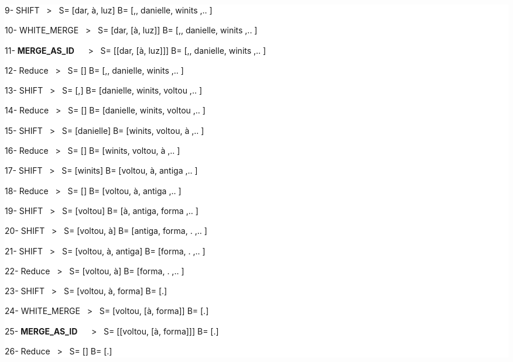 

9- SHIFT&nbsp;&nbsp;&nbsp;>&nbsp;&nbsp;&nbsp;S= [dar, à, luz]   B= [,, danielle, winits ,.. ]



10- WHITE_MERGE&nbsp;&nbsp;&nbsp;>&nbsp;&nbsp;&nbsp;S= [dar, [à, luz]]   B= [,, danielle, winits ,.. ]



11- **MERGE_AS_ID**&nbsp;&nbsp;&nbsp;&nbsp;&nbsp;&nbsp;>&nbsp;&nbsp;&nbsp;S= [[dar, [à, luz]]]   B= [,, danielle, winits ,.. ]



12- Reduce&nbsp;&nbsp;&nbsp;>&nbsp;&nbsp;&nbsp;S= []   B= [,, danielle, winits ,.. ]



13- SHIFT&nbsp;&nbsp;&nbsp;>&nbsp;&nbsp;&nbsp;S= [,]   B= [danielle, winits, voltou ,.. ]



14- Reduce&nbsp;&nbsp;&nbsp;>&nbsp;&nbsp;&nbsp;S= []   B= [danielle, winits, voltou ,.. ]



15- SHIFT&nbsp;&nbsp;&nbsp;>&nbsp;&nbsp;&nbsp;S= [danielle]   B= [winits, voltou, à ,.. ]



16- Reduce&nbsp;&nbsp;&nbsp;>&nbsp;&nbsp;&nbsp;S= []   B= [winits, voltou, à ,.. ]



17- SHIFT&nbsp;&nbsp;&nbsp;>&nbsp;&nbsp;&nbsp;S= [winits]   B= [voltou, à, antiga ,.. ]



18- Reduce&nbsp;&nbsp;&nbsp;>&nbsp;&nbsp;&nbsp;S= []   B= [voltou, à, antiga ,.. ]



19- SHIFT&nbsp;&nbsp;&nbsp;>&nbsp;&nbsp;&nbsp;S= [voltou]   B= [à, antiga, forma ,.. ]



20- SHIFT&nbsp;&nbsp;&nbsp;>&nbsp;&nbsp;&nbsp;S= [voltou, à]   B= [antiga, forma, . ,.. ]



21- SHIFT&nbsp;&nbsp;&nbsp;>&nbsp;&nbsp;&nbsp;S= [voltou, à, antiga]   B= [forma, . ,.. ]



22- Reduce&nbsp;&nbsp;&nbsp;>&nbsp;&nbsp;&nbsp;S= [voltou, à]   B= [forma, . ,.. ]



23- SHIFT&nbsp;&nbsp;&nbsp;>&nbsp;&nbsp;&nbsp;S= [voltou, à, forma]   B= [.]



24- WHITE_MERGE&nbsp;&nbsp;&nbsp;>&nbsp;&nbsp;&nbsp;S= [voltou, [à, forma]]   B= [.]



25- **MERGE_AS_ID**&nbsp;&nbsp;&nbsp;&nbsp;&nbsp;&nbsp;>&nbsp;&nbsp;&nbsp;S= [[voltou, [à, forma]]]   B= [.]



26- Reduce&nbsp;&nbsp;&nbsp;>&nbsp;&nbsp;&nbsp;S= []   B= [.]
